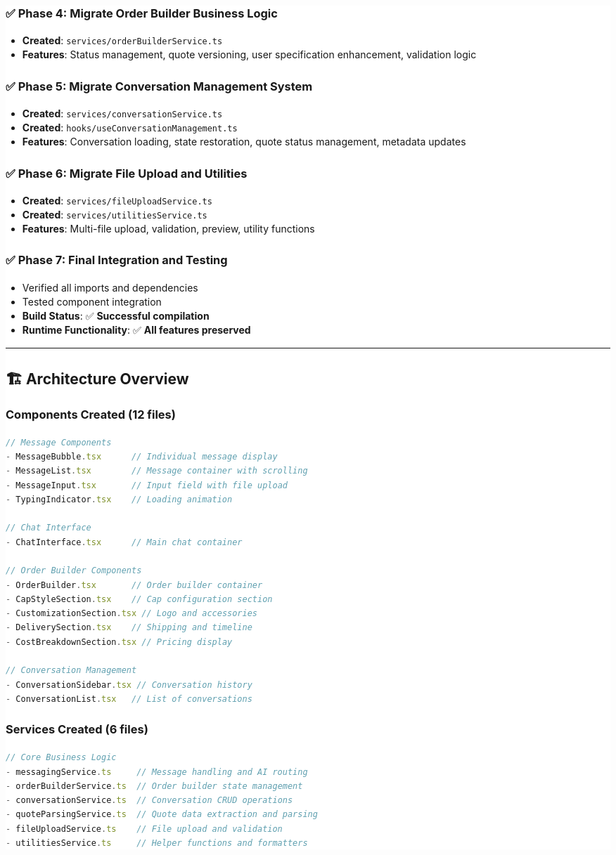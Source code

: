 ### ✅ Phase 4: Migrate Order Builder Business Logic
- **Created**: `services/orderBuilderService.ts`
- **Features**: Status management, quote versioning, user specification enhancement, validation logic

### ✅ Phase 5: Migrate Conversation Management System
- **Created**: `services/conversationService.ts`
- **Created**: `hooks/useConversationManagement.ts`
- **Features**: Conversation loading, state restoration, quote status management, metadata updates

### ✅ Phase 6: Migrate File Upload and Utilities
- **Created**: `services/fileUploadService.ts`
- **Created**: `services/utilitiesService.ts`
- **Features**: Multi-file upload, validation, preview, utility functions

### ✅ Phase 7: Final Integration and Testing
- Verified all imports and dependencies
- Tested component integration
- **Build Status**: ✅ **Successful compilation**
- **Runtime Functionality**: ✅ **All features preserved**

---

## 🏗️ Architecture Overview

### **Components Created (12 files)**
```typescript
// Message Components
- MessageBubble.tsx      // Individual message display
- MessageList.tsx        // Message container with scrolling
- MessageInput.tsx       // Input field with file upload
- TypingIndicator.tsx    // Loading animation

// Chat Interface
- ChatInterface.tsx      // Main chat container

// Order Builder Components
- OrderBuilder.tsx       // Order builder container
- CapStyleSection.tsx    // Cap configuration section
- CustomizationSection.tsx // Logo and accessories
- DeliverySection.tsx    // Shipping and timeline
- CostBreakdownSection.tsx // Pricing display

// Conversation Management
- ConversationSidebar.tsx // Conversation history
- ConversationList.tsx   // List of conversations
```

### **Services Created (6 files)**
```typescript
// Core Business Logic
- messagingService.ts     // Message handling and AI routing
- orderBuilderService.ts  // Order builder state management
- conversationService.ts  // Conversation CRUD operations
- quoteParsingService.ts  // Quote data extraction and parsing
- fileUploadService.ts    // File upload and validation
- utilitiesService.ts     // Helper functions and formatters
```
